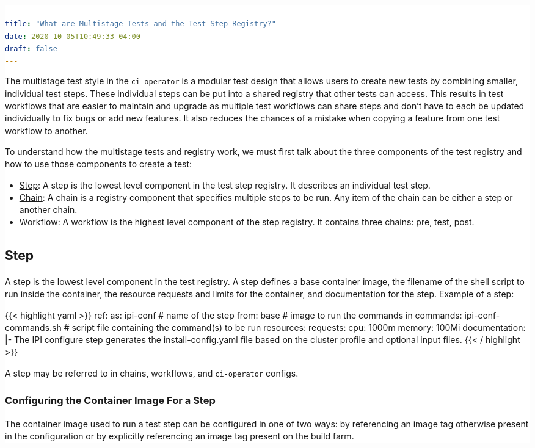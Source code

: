 ```yaml
---
title: "What are Multistage Tests and the Test Step Registry?"
date: 2020-10-05T10:49:33-04:00
draft: false
---
```


The multistage test style in the `ci-operator` is a modular test design that allows users to create new tests by combining smaller, individual test steps.
These individual steps can be put into a shared registry that other tests can access. This results in test workflows that are easier to maintain and
upgrade as multiple test workflows can share steps and don’t have to each be updated individually to fix bugs or add new features. It also reduces the
chances of a mistake when copying a feature from one test workflow to another.

To understand how the multistage tests and registry work, we must first talk about the three components of the test registry and how to use those
components to create a test:

* [Step](#step): A step is the lowest level component in the test step registry. It describes an individual test step.
* [Chain](#chain): A chain is a registry component that specifies multiple steps to be run. Any item of the chain can be either a step or another chain.
* [Workflow](#workflow): A workflow is the highest level component of the step registry. It contains three chains: pre, test, post.

## Step

A step is the lowest level component in the test registry. A step defines a base container image, the filename of the shell script to run inside the
container, the resource requests and limits for the container, and documentation for the step. Example of a step:

{{< highlight yaml >}}
ref:
  as: ipi-conf                   # name of the step
  from: base                     # image to run the commands in
  commands: ipi-conf-commands.sh # script file containing the command(s) to be run
  resources:
    requests:
      cpu: 1000m
      memory: 100Mi
  documentation: |-
  The IPI configure step generates the install-config.yaml file based on the cluster profile and optional input files.
{{< / highlight >}}

A step may be referred to in chains, workflows, and `ci-operator` configs.

### Configuring the Container Image For a Step

The container image used to run a test step can be configured in one of two ways: by referencing an image tag otherwise present
in the configuration or by explicitly referencing an image tag present on the build farm.
